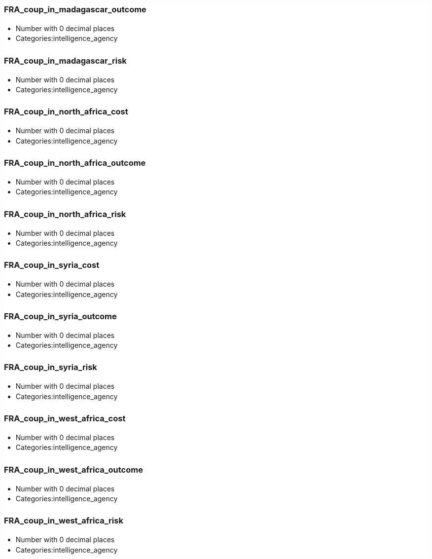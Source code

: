 ### FRA_coup_in_madagascar_outcome

* Number with 0 decimal places
* Categories:intelligence_agency

### FRA_coup_in_madagascar_risk

* Number with 0 decimal places
* Categories:intelligence_agency

### FRA_coup_in_north_africa_cost

* Number with 0 decimal places
* Categories:intelligence_agency

### FRA_coup_in_north_africa_outcome

* Number with 0 decimal places
* Categories:intelligence_agency

### FRA_coup_in_north_africa_risk

* Number with 0 decimal places
* Categories:intelligence_agency

### FRA_coup_in_syria_cost

* Number with 0 decimal places
* Categories:intelligence_agency

### FRA_coup_in_syria_outcome

* Number with 0 decimal places
* Categories:intelligence_agency

### FRA_coup_in_syria_risk

* Number with 0 decimal places
* Categories:intelligence_agency

### FRA_coup_in_west_africa_cost

* Number with 0 decimal places
* Categories:intelligence_agency

### FRA_coup_in_west_africa_outcome

* Number with 0 decimal places
* Categories:intelligence_agency

### FRA_coup_in_west_africa_risk

* Number with 0 decimal places
* Categories:intelligence_agency
